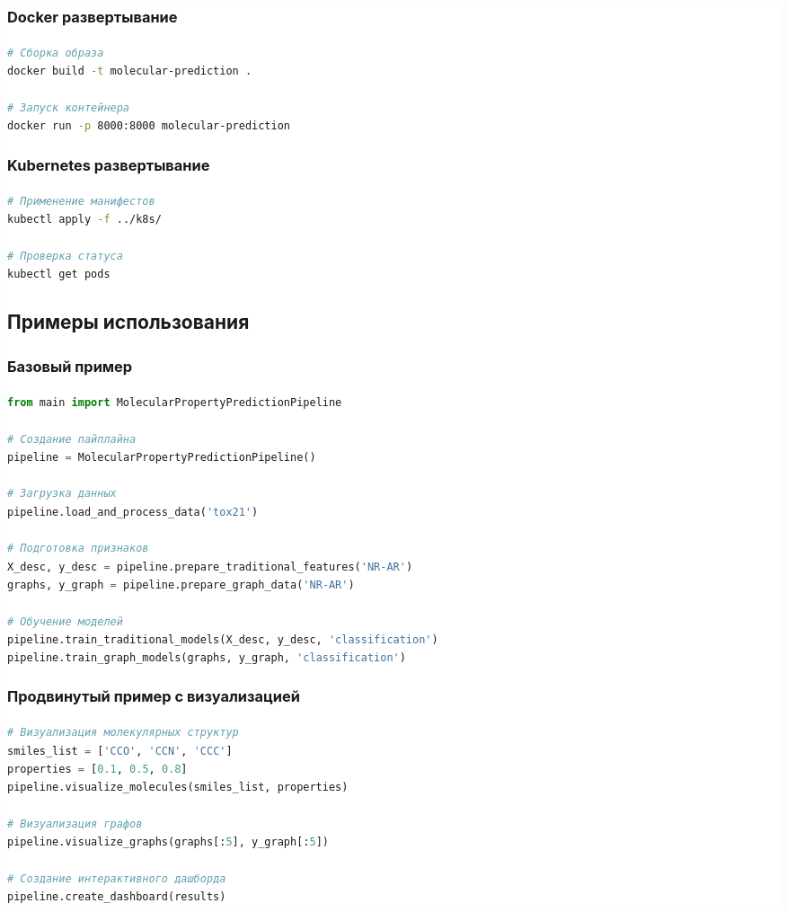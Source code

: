 ### Docker развертывание
```bash
# Сборка образа
docker build -t molecular-prediction .

# Запуск контейнера
docker run -p 8000:8000 molecular-prediction
```

### Kubernetes развертывание
```bash
# Применение манифестов
kubectl apply -f ../k8s/

# Проверка статуса
kubectl get pods
```

## Примеры использования

### Базовый пример
```python
from main import MolecularPropertyPredictionPipeline

# Создание пайплайна
pipeline = MolecularPropertyPredictionPipeline()

# Загрузка данных
pipeline.load_and_process_data('tox21')

# Подготовка признаков
X_desc, y_desc = pipeline.prepare_traditional_features('NR-AR')
graphs, y_graph = pipeline.prepare_graph_data('NR-AR')

# Обучение моделей
pipeline.train_traditional_models(X_desc, y_desc, 'classification')
pipeline.train_graph_models(graphs, y_graph, 'classification')
```

### Продвинутый пример с визуализацией
```python
# Визуализация молекулярных структур
smiles_list = ['CCO', 'CCN', 'CCC']
properties = [0.1, 0.5, 0.8]
pipeline.visualize_molecules(smiles_list, properties)

# Визуализация графов
pipeline.visualize_graphs(graphs[:5], y_graph[:5])

# Создание интерактивного дашборда
pipeline.create_dashboard(results)
```

